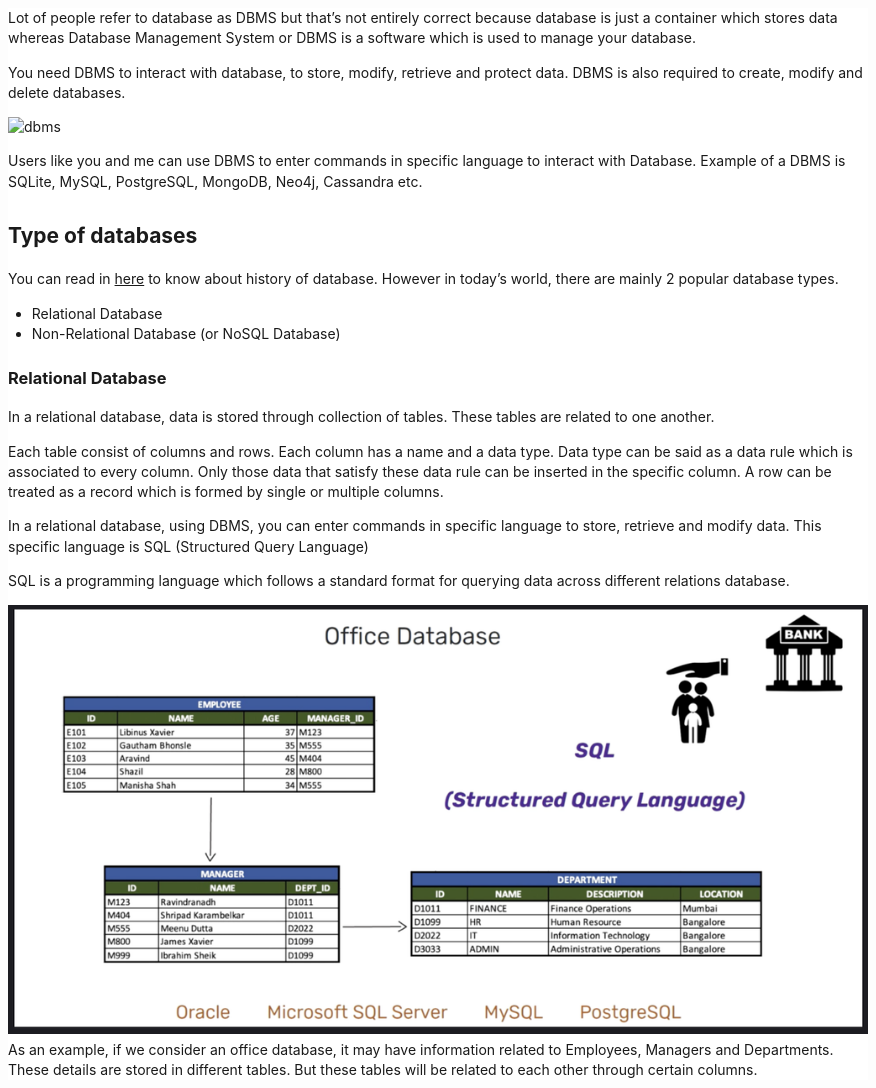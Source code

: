 Lot of people refer to database as DBMS but that’s not entirely correct because database is just a container which stores data whereas Database Management System or DBMS is a software which is used to manage your database.

You need DBMS to interact with database, to store, modify, retrieve and protect data. DBMS is also required to create, modify and delete databases.

![dbms](assets/dbms.draw)

Users like you and me can use DBMS to enter commands in specific language to interact with Database. 
Example of a DBMS is SQLite, MySQL, PostgreSQL, MongoDB, Neo4j, Cassandra etc.



## Type of databases
You can read in [here](https://techtfq.com/blog/learn-what-is-database-types-of-database-dbms-omQVL) to know about history of database. However in today’s world, there are mainly 2 popular database types. 
- Relational Database
- Non-Relational Database (or NoSQL Database)

### Relational Database
In a relational database, data is stored through collection of tables. These tables are related to one another. 

Each table consist of columns and rows. Each column has a name and a data type. Data type can be said as a data rule which is associated to every column. Only those data that satisfy these data rule can be inserted in the specific column. 
A row can be treated as a record which is formed by single or multiple columns.

In a relational database, using DBMS, you can enter commands in specific language to store, retrieve and modify data. 
This specific language is SQL (Structured Query Language)

SQL is a programming language which follows a standard format for querying data across different relations database.

![image](assets/office.png)
As an example, if we consider an office database, it may have information related to Employees, Managers and Departments. These details are stored in different tables. But these tables will be related to each other through certain columns.
